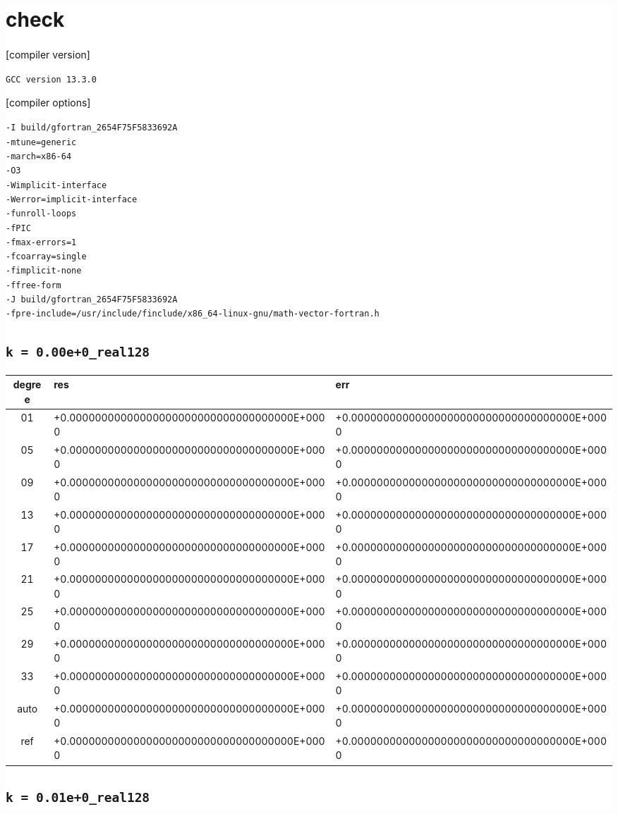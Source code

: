 # check

[compiler version]

```
GCC version 13.3.0
```

[compiler options]

```
-I build/gfortran_2654F75F5833692A
-mtune=generic
-march=x86-64
-O3
-Wimplicit-interface
-Werror=implicit-interface
-funroll-loops
-fPIC
-fmax-errors=1
-fcoarray=single
-fimplicit-none
-ffree-form
-J build/gfortran_2654F75F5833692A
-fpre-include=/usr/include/finclude/x86_64-linux-gnu/math-vector-fortran.h
```


## `k = 0.00e+0_real128`

|degree|res|err|
|:----:|:--|:--|
|  01|+0.00000000000000000000000000000000000E+0000|+0.00000000000000000000000000000000000E+0000|
|  05|+0.00000000000000000000000000000000000E+0000|+0.00000000000000000000000000000000000E+0000|
|  09|+0.00000000000000000000000000000000000E+0000|+0.00000000000000000000000000000000000E+0000|
|  13|+0.00000000000000000000000000000000000E+0000|+0.00000000000000000000000000000000000E+0000|
|  17|+0.00000000000000000000000000000000000E+0000|+0.00000000000000000000000000000000000E+0000|
|  21|+0.00000000000000000000000000000000000E+0000|+0.00000000000000000000000000000000000E+0000|
|  25|+0.00000000000000000000000000000000000E+0000|+0.00000000000000000000000000000000000E+0000|
|  29|+0.00000000000000000000000000000000000E+0000|+0.00000000000000000000000000000000000E+0000|
|  33|+0.00000000000000000000000000000000000E+0000|+0.00000000000000000000000000000000000E+0000|
|auto|+0.00000000000000000000000000000000000E+0000|+0.00000000000000000000000000000000000E+0000|
|ref |+0.00000000000000000000000000000000000E+0000|+0.00000000000000000000000000000000000E+0000|


## `k = 0.01e+0_real128`
